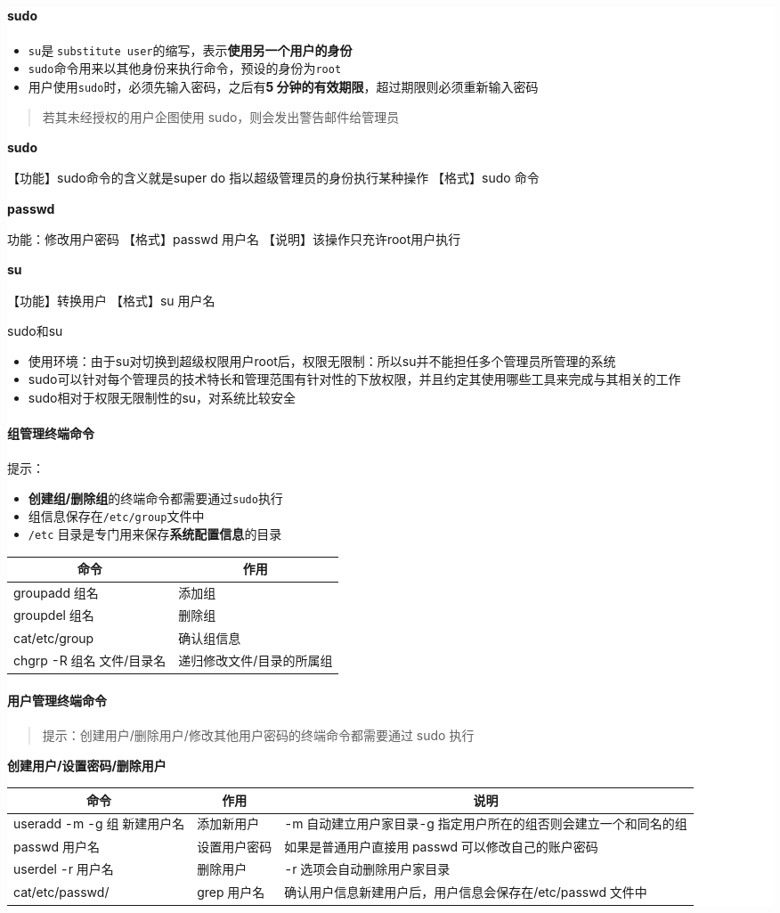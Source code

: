 #### sudo

- `su`是 `substitute user`的缩写，表示**使用另一个用户的身份**
- `sudo`命令用来以其他身份来执行命令，预设的身份为`root`
- 用户使用`sudo`时，必须先输入密码，之后有**5 分钟的有效期限**，超过期限则必须重新输入密码

> 若其未经授权的用户企图使用 sudo，则会发出警告邮件给管理员

**sudo**

【功能】sudo命令的含义就是super do
指以超级管理员的身份执行某种操作
【格式】sudo 命令

**passwd**

功能：修改用户密码
【格式】passwd 用户名
【说明】该操作只充许root用户执行

**su**

【功能】转换用户
【格式】su 用户名

sudo和su

- 使用环境：由于su对切换到超级权限用户root后，权限无限制：所以su并不能担任多个管理员所管理的系统
- sudo可以针对每个管理员的技术特长和管理范围有针对性的下放权限，并且约定其使用哪些工具来完成与其相关的工作
- sudo相对于权限无限制性的su，对系统比较安全

#### 组管理终端命令

提示：

- **创建组/删除组**的终端命令都需要通过`sudo`执行
- 组信息保存在`/etc/group`文件中
- `/etc` 目录是专门用来保存**系统配置信息**的目录

| 命令                      | 作用                      |
| ------------------------- | ------------------------- |
| groupadd 组名             | 添加组                    |
| groupdel 组名             | 删除组                    |
| cat/etc/group             | 确认组信息                |
| chgrp -R 组名 文件/目录名 | 递归修改文件/目录的所属组 |

#### 用户管理终端命令

> 提示：创建用户/删除用户/修改其他用户密码的终端命令都需要通过 sudo 执行

**创建用户/设置密码/删除用户**

| 命令                        | 作用         | 说明                                                         |
| --------------------------- | ------------ | ------------------------------------------------------------ |
| useradd -m -g 组 新建用户名 | 添加新用户   | -m 自动建立用户家目录-g 指定用户所在的组否则会建立一个和同名的组 |
| passwd 用户名               | 设置用户密码 | 如果是普通用户直接用 passwd 可以修改自己的账户密码           |
| userdel -r 用户名           | 删除用户     | -r 选项会自动删除用户家目录                                  |
| cat/etc/passwd/             | grep 用户名  | 确认用户信息新建用户后，用户信息会保存在/etc/passwd 文件中   |
